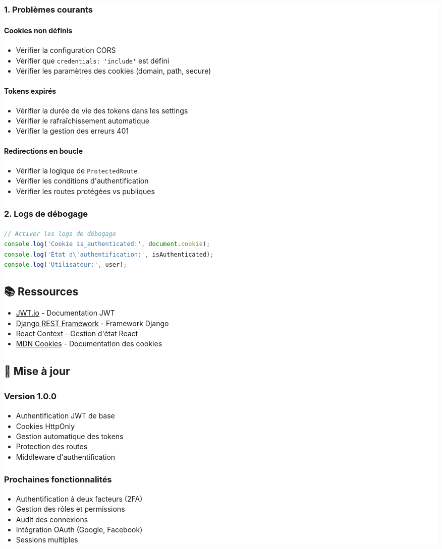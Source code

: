### 1. Problèmes courants

#### Cookies non définis
- Vérifier la configuration CORS
- Vérifier que `credentials: 'include'` est défini
- Vérifier les paramètres des cookies (domain, path, secure)

#### Tokens expirés
- Vérifier la durée de vie des tokens dans les settings
- Vérifier le rafraîchissement automatique
- Vérifier la gestion des erreurs 401

#### Redirections en boucle
- Vérifier la logique de `ProtectedRoute`
- Vérifier les conditions d'authentification
- Vérifier les routes protégées vs publiques

### 2. Logs de débogage
```javascript
// Activer les logs de débogage
console.log('Cookie is_authenticated:', document.cookie);
console.log('État d\'authentification:', isAuthenticated);
console.log('Utilisateur:', user);
```

## 📚 Ressources

- [JWT.io](https://jwt.io/) - Documentation JWT
- [Django REST Framework](https://www.django-rest-framework.org/) - Framework Django
- [React Context](https://reactjs.org/docs/context.html) - Gestion d'état React
- [MDN Cookies](https://developer.mozilla.org/en-US/docs/Web/HTTP/Cookies) - Documentation des cookies

## 🔄 Mise à jour

### Version 1.0.0
- Authentification JWT de base
- Cookies HttpOnly
- Gestion automatique des tokens
- Protection des routes
- Middleware d'authentification

### Prochaines fonctionnalités
- Authentification à deux facteurs (2FA)
- Gestion des rôles et permissions
- Audit des connexions
- Intégration OAuth (Google, Facebook)
- Sessions multiples
